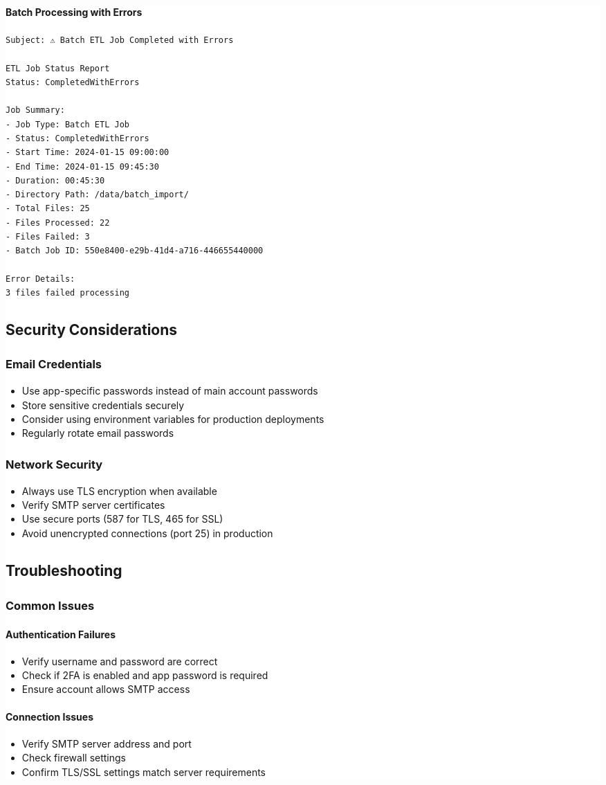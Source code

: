 #### Batch Processing with Errors
```
Subject: ⚠️ Batch ETL Job Completed with Errors

ETL Job Status Report
Status: CompletedWithErrors

Job Summary:
- Job Type: Batch ETL Job
- Status: CompletedWithErrors
- Start Time: 2024-01-15 09:00:00
- End Time: 2024-01-15 09:45:30
- Duration: 00:45:30
- Directory Path: /data/batch_import/
- Total Files: 25
- Files Processed: 22
- Files Failed: 3
- Batch Job ID: 550e8400-e29b-41d4-a716-446655440000

Error Details:
3 files failed processing
```

## Security Considerations

### Email Credentials
- Use app-specific passwords instead of main account passwords
- Store sensitive credentials securely
- Consider using environment variables for production deployments
- Regularly rotate email passwords

### Network Security
- Always use TLS encryption when available
- Verify SMTP server certificates
- Use secure ports (587 for TLS, 465 for SSL)
- Avoid unencrypted connections (port 25) in production

## Troubleshooting

### Common Issues

#### Authentication Failures
- Verify username and password are correct
- Check if 2FA is enabled and app password is required
- Ensure account allows SMTP access

#### Connection Issues
- Verify SMTP server address and port
- Check firewall settings
- Confirm TLS/SSL settings match server requirements
